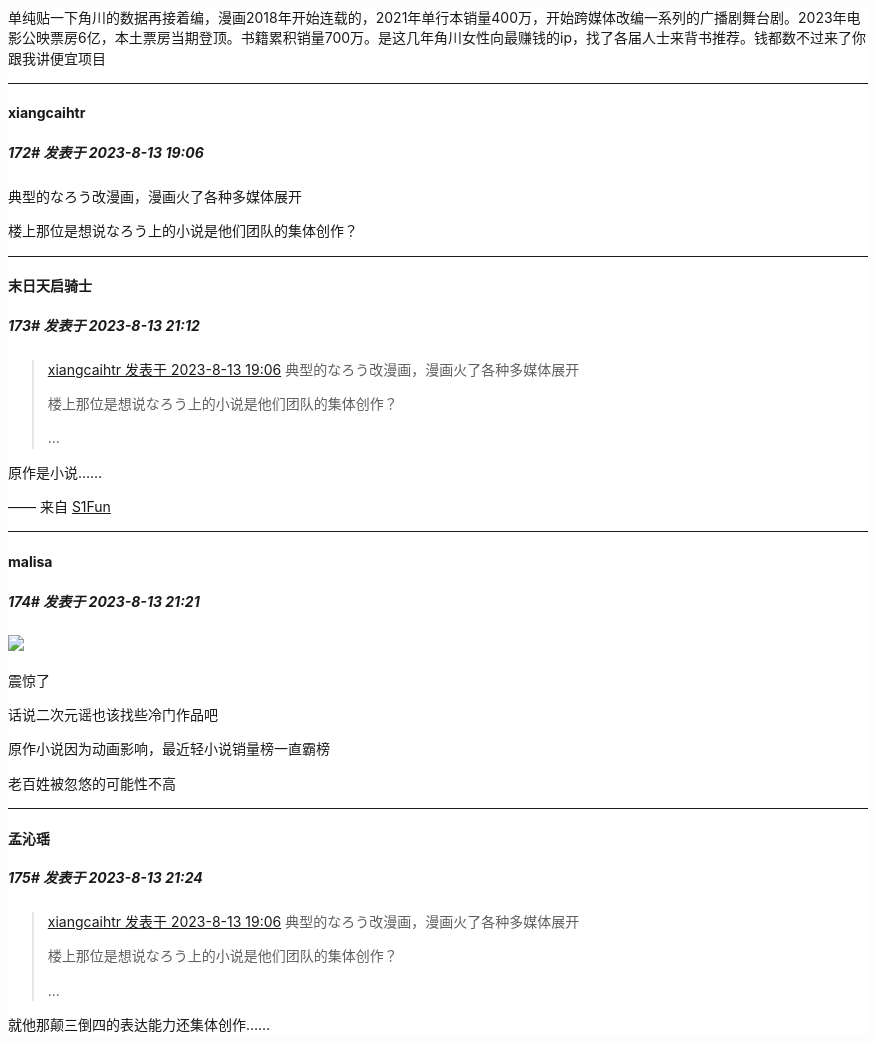 单纯贴一下角川的数据再接着编，漫画2018年开始连载的，2021年单行本销量400万，开始跨媒体改编一系列的广播剧舞台剧。2023年电影公映票房6亿，本土票房当期登顶。书籍累积销量700万。是这几年角川女性向最赚钱的ip，找了各届人士来背书推荐。钱都数不过来了你跟我讲便宜项目


*****

####  xiangcaihtr  
##### 172#       发表于 2023-8-13 19:06

典型的なろう改漫画，漫画火了各种多媒体展开

楼上那位是想说なろう上的小说是他们团队的集体创作？


*****

####  末日天启骑士  
##### 173#       发表于 2023-8-13 21:12

<blockquote><a href="httphttps://bbs.saraba1st.com/2b/forum.php?mod=redirect&amp;goto=findpost&amp;pid=62015284&amp;ptid=2059879" target="_blank">xiangcaihtr 发表于 2023-8-13 19:06</a>
典型的なろう改漫画，漫画火了各种多媒体展开

楼上那位是想说なろう上的小说是他们团队的集体创作？

 ...</blockquote>
原作是小说……

—— 来自 [S1Fun](https://s1fun.koalcat.com)


*****

####  malisa  
##### 174#       发表于 2023-8-13 21:21

<img src="https://static.saraba1st.com/image/smiley/face2017/112.png" referrerpolicy="no-referrer">

震惊了

话说二次元谣也该找些冷门作品吧

原作小说因为动画影响，最近轻小说销量榜一直霸榜

老百姓被忽悠的可能性不高


*****

####  孟沁瑶  
##### 175#       发表于 2023-8-13 21:24

<blockquote><a href="httphttps://bbs.saraba1st.com/2b/forum.php?mod=redirect&amp;goto=findpost&amp;pid=62015284&amp;ptid=2059879" target="_blank">xiangcaihtr 发表于 2023-8-13 19:06</a>
典型的なろう改漫画，漫画火了各种多媒体展开

楼上那位是想说なろう上的小说是他们团队的集体创作？

 ...</blockquote>
就他那颠三倒四的表达能力还集体创作……

